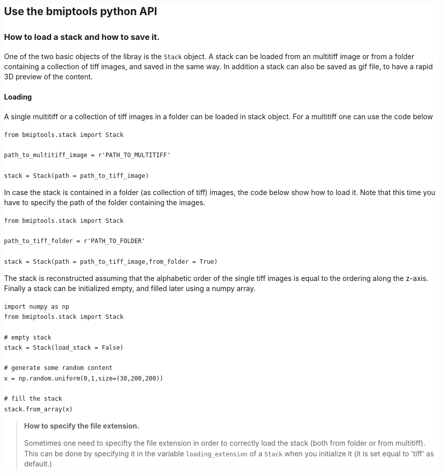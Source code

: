 ## Use the bmiptools python API

### How to load a stack and how to save it.

One of the two basic objects of the libray is the `Stack` object. A stack can be loaded from an multitiff image or from a folder containing a collection of tiff images, and saved in the same way. In addition a stack can also be saved as gif file, to have a rapid 3D preview of the content.

#### Loading
A single multitiff or a collection of tiff images in a folder can be loaded in stack object. For a multitiff one can use the code below

```
from bmiptools.stack import Stack

path_to_multitiff_image = r'PATH_TO_MULTITIFF'

stack = Stack(path = path_to_tiff_image)
```

In case the stack is contained in a folder (as collection of tiff) images, the code below show how to load it. Note that this time you have to specify the path of the folder containing the images.

```
from bmiptools.stack import Stack

path_to_tiff_folder = r'PATH_TO_FOLDER'

stack = Stack(path = path_to_tiff_image,from_folder = True)
```

The stack is reconstructed assuming that the alphabetic order of the single tiff images is equal to the ordering along the z-axis.
Finally a stack can be initialized empty, and filled later using a numpy array. 

```
import numpy as np
from bmiptools.stack import Stack

# empty stack
stack = Stack(load_stack = False)

# generate some random content
x = np.random.uniform(0,1,size=(30,200,200))

# fill the stack
stack.from_array(x)
```

> **How to specify the file extension.**
>
> Sometimes one need to specifty the file extension in order to correctly load the stack (both from folder or from multitiff). This can be done by specifying it in the variable `loading_extension` of a `Stack` when you initialize it (it is set equal to 'tiff' as default.)

